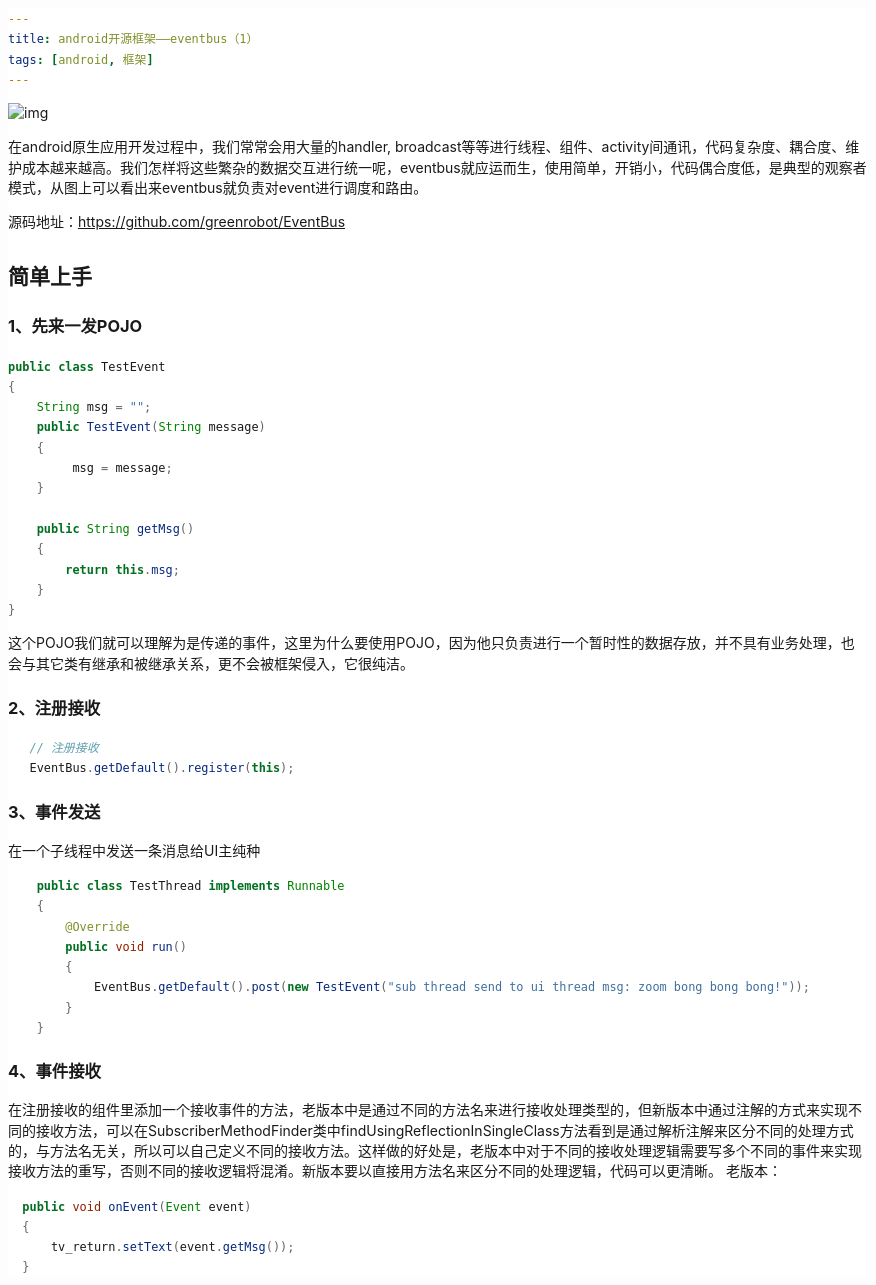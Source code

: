 ```yaml
---
title: android开源框架——eventbus（1）
tags: [android, 框架]
---
```

![img](/images/framework_eventbus_1/EventBus-Publish-Subscribe.png)

在android原生应用开发过程中，我们常常会用大量的handler, broadcast等等进行线程、组件、activity间通讯，代码复杂度、耦合度、维护成本越来越高。我们怎样将这些繁杂的数据交互进行统一呢，eventbus就应运而生，使用简单，开销小，代码偶合度低，是典型的观察者模式，从图上可以看出来eventbus就负责对event进行调度和路由。

源码地址：https://github.com/greenrobot/EventBus

## 简单上手

### 1、先来一发POJO
``` java
public class TestEvent
{
    String msg = "";
    public TestEvent(String message)
    {
         msg = message;
    }

    public String getMsg()
    {
        return this.msg;
    }
}
```
   这个POJO我们就可以理解为是传递的事件，这里为什么要使用POJO，因为他只负责进行一个暂时性的数据存放，并不具有业务处理，也会与其它类有继承和被继承关系，更不会被框架侵入，它很纯洁。

### 2、注册接收
``` java
   // 注册接收
   EventBus.getDefault().register(this);
```

### 3、事件发送
   在一个子线程中发送一条消息给UI主纯种
``` java
    public class TestThread implements Runnable
    {
        @Override
        public void run()
        {
            EventBus.getDefault().post(new TestEvent("sub thread send to ui thread msg: zoom bong bong bong!"));
        }
    }
```
### 4、事件接收
   在注册接收的组件里添加一个接收事件的方法，老版本中是通过不同的方法名来进行接收处理类型的，但新版本中通过注解的方式来实现不同的接收方法，可以在SubscriberMethodFinder类中findUsingReflectionInSingleClass方法看到是通过解析注解来区分不同的处理方式的，与方法名无关，所以可以自己定义不同的接收方法。这样做的好处是，老版本中对于不同的接收处理逻辑需要写多个不同的事件来实现接收方法的重写，否则不同的接收逻辑将混淆。新版本要以直接用方法名来区分不同的处理逻辑，代码可以更清晰。
   老版本：
 ``` java
   public void onEvent(Event event)
   {
       tv_return.setText(event.getMsg());
   }

 ```
